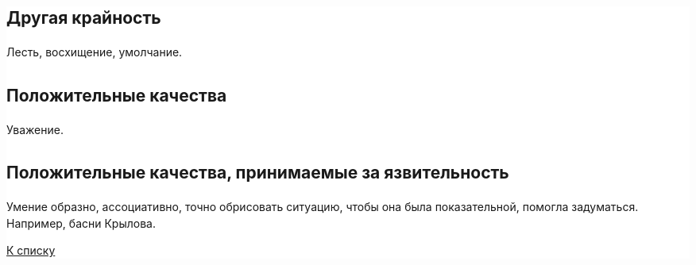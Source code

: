 ## Другая крайность

Лесть, восхищение, умолчание.

## Положительные качества

Уважение.

## Положительные качества, принимаемые за язвительность

Умение образно, ассоциативно, точно обрисовать ситуацию, чтобы она была показательной, помогла задуматься. Например, басни Крылова.

[К списку](000.md)
